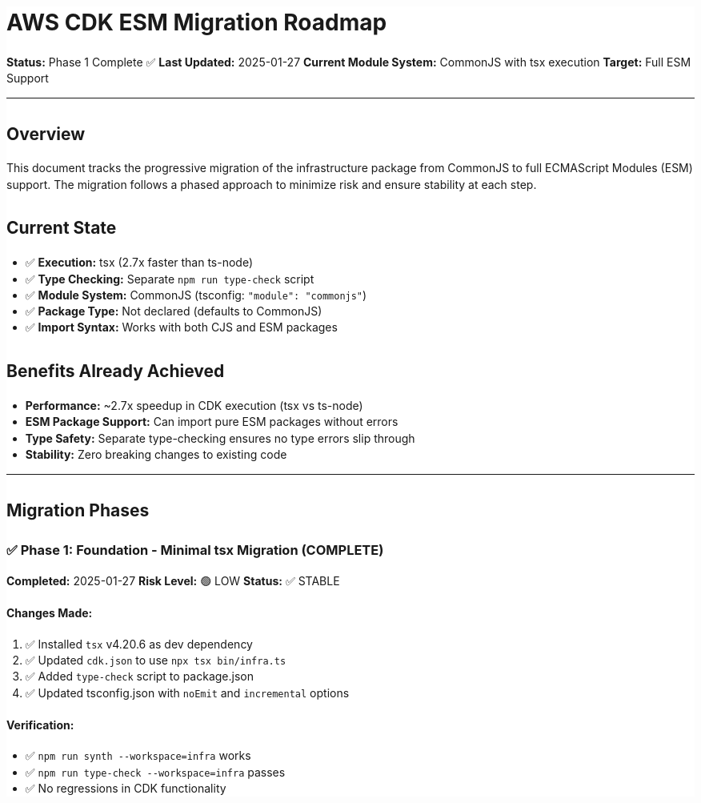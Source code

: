 # AWS CDK ESM Migration Roadmap

**Status:** Phase 1 Complete ✅
**Last Updated:** 2025-01-27
**Current Module System:** CommonJS with tsx execution
**Target:** Full ESM Support

---

## Overview

This document tracks the progressive migration of the infrastructure package from CommonJS to full ECMAScript Modules (ESM) support. The migration follows a phased approach to minimize risk and ensure stability at each step.

## Current State

- ✅ **Execution:** tsx (2.7x faster than ts-node)
- ✅ **Type Checking:** Separate `npm run type-check` script
- ✅ **Module System:** CommonJS (tsconfig: `"module": "commonjs"`)
- ✅ **Package Type:** Not declared (defaults to CommonJS)
- ✅ **Import Syntax:** Works with both CJS and ESM packages

## Benefits Already Achieved

- **Performance:** ~2.7x speedup in CDK execution (tsx vs ts-node)
- **ESM Package Support:** Can import pure ESM packages without errors
- **Type Safety:** Separate type-checking ensures no type errors slip through
- **Stability:** Zero breaking changes to existing code

---

## Migration Phases

### ✅ Phase 1: Foundation - Minimal tsx Migration (COMPLETE)

**Completed:** 2025-01-27
**Risk Level:** 🟢 LOW
**Status:** ✅ STABLE

#### Changes Made:
1. ✅ Installed `tsx` v4.20.6 as dev dependency
2. ✅ Updated `cdk.json` to use `npx tsx bin/infra.ts`
3. ✅ Added `type-check` script to package.json
4. ✅ Updated tsconfig.json with `noEmit` and `incremental` options

#### Verification:
- ✅ `npm run synth --workspace=infra` works
- ✅ `npm run type-check --workspace=infra` passes
- ✅ No regressions in CDK functionality
